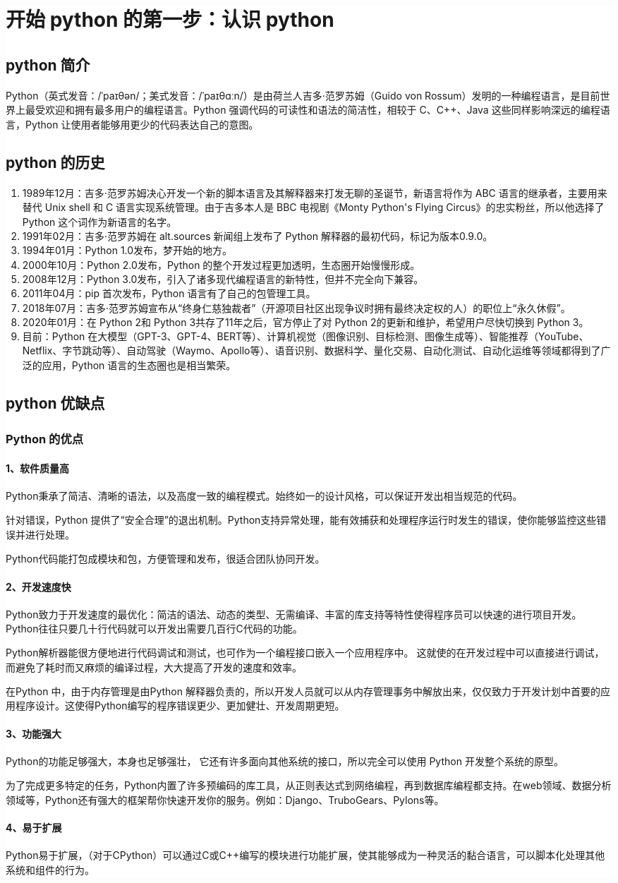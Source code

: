 # 开始 python 的第一步：认识 python

## python 简介

Python（英式发音：/ˈpaɪθən/；美式发音：/ˈpaɪθɑːn/）是由荷兰人吉多·范罗苏姆（Guido von Rossum）发明的一种编程语言，是目前世界上最受欢迎和拥有最多用户的编程语言。Python 强调代码的可读性和语法的简洁性，相较于 C、C++、Java 这些同样影响深远的编程语言，Python 让使用者能够用更少的代码表达自己的意图。

## python 的历史

1. 1989年12月：吉多·范罗苏姆决心开发一个新的脚本语言及其解释器来打发无聊的圣诞节，新语言将作为 ABC 语言的继承者，主要用来替代 Unix shell 和 C 语言实现系统管理。由于吉多本人是 BBC 电视剧《Monty Python's Flying Circus》的忠实粉丝，所以他选择了 Python 这个词作为新语言的名字。
2. 1991年02月：吉多·范罗苏姆在 alt.sources 新闻组上发布了 Python 解释器的最初代码，标记为版本0.9.0。
3. 1994年01月：Python 1.0发布，梦开始的地方。
4. 2000年10月：Python 2.0发布，Python 的整个开发过程更加透明，生态圈开始慢慢形成。
5. 2008年12月：Python 3.0发布，引入了诸多现代编程语言的新特性，但并不完全向下兼容。
6. 2011年04月：pip 首次发布，Python 语言有了自己的包管理工具。
7. 2018年07月：吉多·范罗苏姆宣布从“终身仁慈独裁者”（开源项目社区出现争议时拥有最终决定权的人）的职位上“永久休假”。
8. 2020年01月：在 Python 2和 Python 3共存了11年之后，官方停止了对 Python 2的更新和维护，希望用户尽快切换到 Python 3。
9. 目前：Python 在大模型（GPT-3、GPT-4、BERT等）、计算机视觉（图像识别、目标检测、图像生成等）、智能推荐（YouTube、Netflix、字节跳动等）、自动驾驶（Waymo、Apollo等）、语音识别、数据科学、量化交易、自动化测试、自动化运维等领域都得到了广泛的应用，Python 语言的生态圈也是相当繁荣。

## python 优缺点

### Python 的优点

#### 1、软件质量高

Python秉承了简洁、清晰的语法，以及高度一致的编程模式。始终如一的设计风格，可以保证开发出相当规范的代码。

针对错误，Python 提供了“安全合理”的退出机制。Python支持异常处理，能有效捕获和处理程序运行时发生的错误，使你能够监控这些错误并进行处理。

Python代码能打包成模块和包，方便管理和发布，很适合团队协同开发。

#### 2、开发速度快

Python致力于开发速度的最优化：简洁的语法、动态的类型、无需编译、丰富的库支持等特性使得程序员可以快速的进行项目开发。Python往往只要几十行代码就可以开发出需要几百行C代码的功能。

Python解析器能很方便地进行代码调试和测试，也可作为一个编程接口嵌入一个应用程序中。 这就使的在开发过程中可以直接进行调试，而避免了耗时而又麻烦的编译过程，大大提高了开发的速度和效率。

在Python 中，由于内存管理是由Python 解释器负责的，所以开发人员就可以从内存管理事务中解放出来，仅仅致力于开发计划中首要的应用程序设计。这使得Python编写的程序错误更少、更加健壮、开发周期更短。

#### 3、功能强大

Python的功能足够强大，本身也足够强壮， 它还有许多面向其他系统的接口，所以完全可以使用 Python 开发整个系统的原型。

为了完成更多特定的任务，Python内置了许多预编码的库工具，从正则表达式到网络编程，再到数据库编程都支持。在web领域、数据分析领域等，Python还有强大的框架帮你快速开发你的服务。例如：Django、TruboGears、Pylons等。

#### 4、易于扩展

Python易于扩展，（对于CPython）可以通过C或C++编写的模块进行功能扩展，使其能够成为一种灵活的黏合语言，可以脚本化处理其他系统和组件的行为。
